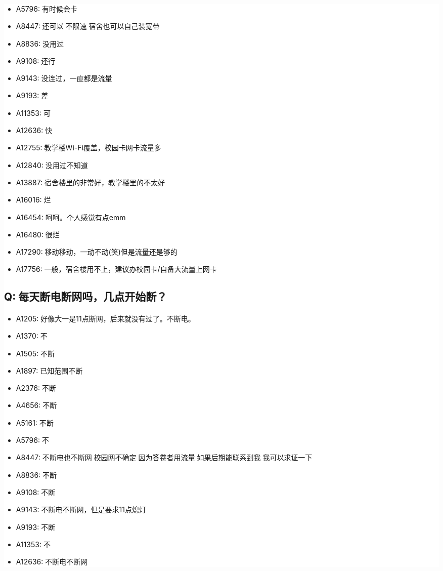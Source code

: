- A5796: 有时候会卡

- A8447: 还可以 不限速 宿舍也可以自己装宽带

- A8836: 没用过

- A9108: 还行

- A9143: 没连过，一直都是流量

- A9193: 差

- A11353: 可

- A12636: 快

- A12755: 教学楼Wi-Fi覆盖，校园卡网卡流量多

- A12840: 没用过不知道

- A13887: 宿舍楼里的非常好，教学楼里的不太好

- A16016: 烂

- A16454: 呵呵。个人感觉有点emm

- A16480: 很烂

- A17290: 移动移动，一动不动(笑)但是流量还是够的

- A17756: 一般，宿舍楼用不上，建议办校园卡/自备大流量上网卡

## Q: 每天断电断网吗，几点开始断？

- A1205: 好像大一是11点断网，后来就没有过了。不断电。

- A1370: 不

- A1505: 不断

- A1897: 已知范围不断

- A2376: 不断

- A4656: 不断

- A5161: 不断

- A5796: 不

- A8447: 不断电也不断网 
校园网不确定 因为答卷者用流量 如果后期能联系到我 我可以求证一下

- A8836: 不断

- A9108: 不断

- A9143: 不断电不断网，但是要求11点熄灯

- A9193: 不断

- A11353: 不

- A12636: 不断电不断网
